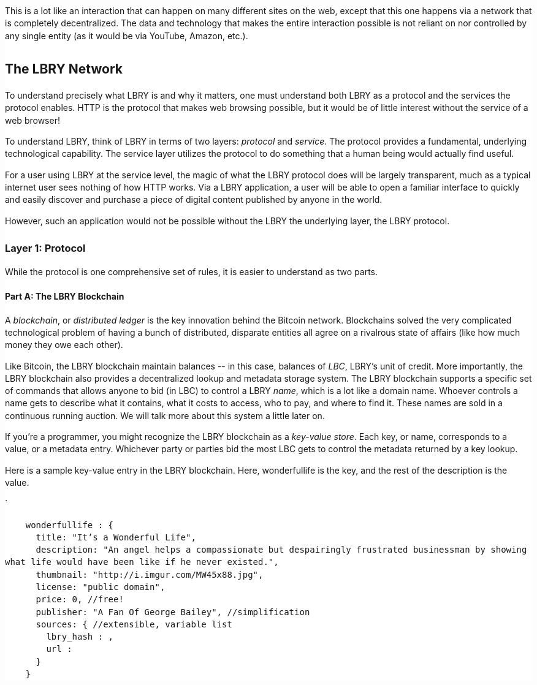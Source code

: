 This is a lot like an interaction that can happen on many different sites on the web, except that this one happens via a network that is completely decentralized. The data and technology that makes the entire interaction possible is not reliant on nor controlled by any single entity (as it would be via YouTube, Amazon, etc.).

## The LBRY Network

To understand precisely what LBRY is and why it matters, one must understand both LBRY as a protocol and the services the protocol enables. HTTP is the protocol that makes web browsing possible, but it would be of little interest without the service of a web browser!

To understand LBRY, think of LBRY in terms of two layers: _protocol_ and _service._ The protocol provides a fundamental, underlying technological capability. The service layer utilizes the protocol to do something that a human being would actually find useful.

For a user using LBRY at the service level, the magic of what the LBRY protocol does will be largely transparent, much as a typical internet user sees nothing of how HTTP works. Via a LBRY application, a user will be able to open a familiar interface to quickly and easily discover and purchase a piece of digital content published by anyone in the world.

However, such an application would not be possible without the LBRY the underlying layer, the LBRY protocol.

### Layer 1: Protocol

While the protocol is one comprehensive set of rules, it is easier to understand as two parts.

#### Part A: The LBRY Blockchain

A _blockchain_, or _distributed ledger_ is the key innovation behind the Bitcoin network. Blockchains solved the very complicated technological problem of having a bunch of distributed, disparate entities all agree on a rivalrous state of affairs (like how much money they owe each other).

Like Bitcoin, the LBRY blockchain maintain balances -- in this case, balances of _LBC_, LBRY’s unit of credit. More importantly, the LBRY blockchain also provides a decentralized lookup and metadata storage system. The LBRY blockchain supports a specific set of commands that allows anyone to bid (in LBC) to control a LBRY _name_, which is a lot like a domain name. Whoever controls a name gets to describe what it contains, what it costs to access, who to pay, and where to find it. These names are sold in a continuous running auction. We will talk more about this system a little later on.

If you’re a programmer, you might recognize the LBRY blockchain as a _key-value store_. Each key, or name, corresponds to a value, or a metadata entry. Whichever party or parties bid the most LBC gets to control the metadata returned by a key lookup.

Here is a sample key-value entry in the LBRY blockchain. Here, wonderfullife is the key, and the rest of the description is the value.

<div class="code-bash">`

<pre style="white-space: pre-wrap;">    <span class="code-bash-kw1">wonderfullife</span> : {
      <span class="code-bash-kw2">title</span>: "It’s a Wonderful Life",
      <span class="code-bash-kw2">description</span>: "An angel helps a compassionate but despairingly frustrated businessman by showing what life would have been like if he never existed.",
      <span class="code-bash-kw2">thumbnail</span>: "http://i.imgur.com/MW45x88.jpg",
      <span class="code-bash-kw2">license</span>: "public domain",
      <span class="code-bash-kw2">price</span>: 0, <span class="code-bash-comment">//free!</span>
      <span class="code-bash-kw2">publisher</span>: "A Fan Of George Bailey", <span class="code-bash-comment">//simplification</span>
      <span class="code-bash-kw2">sources</span>: { <span class="code-bash-comment">//extensible, variable list</span>
        <span class="code-bash-kw2">lbry_hash</span> : <unique id>,
        <span class="code-bash-kw2">url</span> : <url>
      }
    }</pre>
